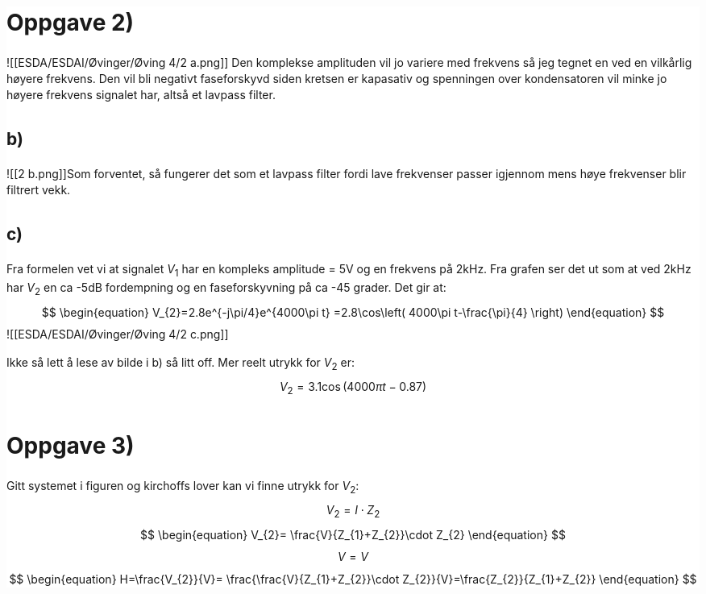 # Oppgave 2)

![[ESDA/ESDAI/Øvinger/Øving 4/2 a.png]]
Den komplekse amplituden vil jo variere med frekvens så jeg tegnet en ved en vilkårlig høyere frekvens. Den vil bli negativt faseforskyvd siden kretsen er kapasativ og spenningen over kondensatoren vil minke jo høyere frekvens signalet har, altså et lavpass filter.

## b)
![[2 b.png]]Som forventet, så fungerer det som et lavpass filter fordi lave frekvenser passer igjennom mens høye frekvenser blir filtrert vekk.

## c)
Fra formelen vet vi at signalet $V_{1}$ har en kompleks amplitude = 5V og en frekvens på 2kHz. Fra grafen ser det ut som at ved 2kHz har $V_{2}$ en ca -5dB fordempning og en faseforskyvning på ca -45 grader. Det gir at:
$$
 \begin{equation} 
 V_{2}=2.8e^{-j\pi/4}e^{4000\pi t} =2.8\cos\left( 4000\pi t-\frac{\pi}{4} \right)
 \end{equation} 
$$
![[ESDA/ESDAI/Øvinger/Øving 4/2 c.png]]

Ikke så lett å lese av bilde i b) så litt off. Mer reelt utrykk for $V_{2}$ er:
$$
 \begin{equation} 
  V_{2}=3.1\cos(4000\pi t-0.87)
 \end{equation} 
$$
# Oppgave 3)

Gitt systemet i figuren og kirchoffs lover kan vi finne utrykk for $V_{2}$:
$$
 \begin{equation} 
 V_{2}=I\cdot Z_{2} 
 \end{equation} 
$$
$$
 \begin{equation} 
 V_{2}= \frac{V}{Z_{1}+Z_{2}}\cdot Z_{2}
 \end{equation} 
$$
$$
 \begin{equation} 
 V = V
 \end{equation} 
$$
$$
 \begin{equation} 
 H=\frac{V_{2}}{V}= \frac{\frac{V}{Z_{1}+Z_{2}}\cdot Z_{2}}{V}=\frac{Z_{2}}{Z_{1}+Z_{2}}
 \end{equation} 
$$
